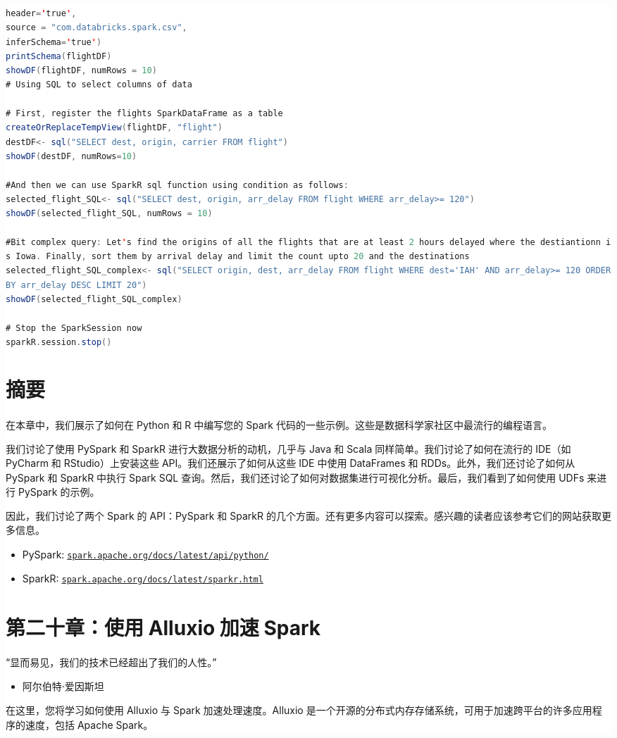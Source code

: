 ```scala
header='true',
source = "com.databricks.spark.csv",
inferSchema='true')
printSchema(flightDF)
showDF(flightDF, numRows = 10)
# Using SQL to select columns of data

# First, register the flights SparkDataFrame as a table
createOrReplaceTempView(flightDF, "flight")
destDF<- sql("SELECT dest, origin, carrier FROM flight")
showDF(destDF, numRows=10)

#And then we can use SparkR sql function using condition as follows:
selected_flight_SQL<- sql("SELECT dest, origin, arr_delay FROM flight WHERE arr_delay>= 120")
showDF(selected_flight_SQL, numRows = 10)

#Bit complex query: Let's find the origins of all the flights that are at least 2 hours delayed where the destiantionn is Iowa. Finally, sort them by arrival delay and limit the count upto 20 and the destinations
selected_flight_SQL_complex<- sql("SELECT origin, dest, arr_delay FROM flight WHERE dest='IAH' AND arr_delay>= 120 ORDER BY arr_delay DESC LIMIT 20")
showDF(selected_flight_SQL_complex)

# Stop the SparkSession now
sparkR.session.stop()

```

# 摘要

在本章中，我们展示了如何在 Python 和 R 中编写您的 Spark 代码的一些示例。这些是数据科学家社区中最流行的编程语言。

我们讨论了使用 PySpark 和 SparkR 进行大数据分析的动机，几乎与 Java 和 Scala 同样简单。我们讨论了如何在流行的 IDE（如 PyCharm 和 RStudio）上安装这些 API。我们还展示了如何从这些 IDE 中使用 DataFrames 和 RDDs。此外，我们还讨论了如何从 PySpark 和 SparkR 中执行 Spark SQL 查询。然后，我们还讨论了如何对数据集进行可视化分析。最后，我们看到了如何使用 UDFs 来进行 PySpark 的示例。

因此，我们讨论了两个 Spark 的 API：PySpark 和 SparkR 的几个方面。还有更多内容可以探索。感兴趣的读者应该参考它们的网站获取更多信息。

+   PySpark: [`spark.apache.org/docs/latest/api/python/`](http://spark.apache.org/docs/latest/api/python/)

+   SparkR: [`spark.apache.org/docs/latest/sparkr.html﻿`](https://spark.apache.org/docs/latest/sparkr.html)


# 第二十章：使用 Alluxio 加速 Spark

“显而易见，我们的技术已经超出了我们的人性。”

- 阿尔伯特·爱因斯坦

在这里，您将学习如何使用 Alluxio 与 Spark 加速处理速度。Alluxio 是一个开源的分布式内存存储系统，可用于加速跨平台的许多应用程序的速度，包括 Apache Spark。
